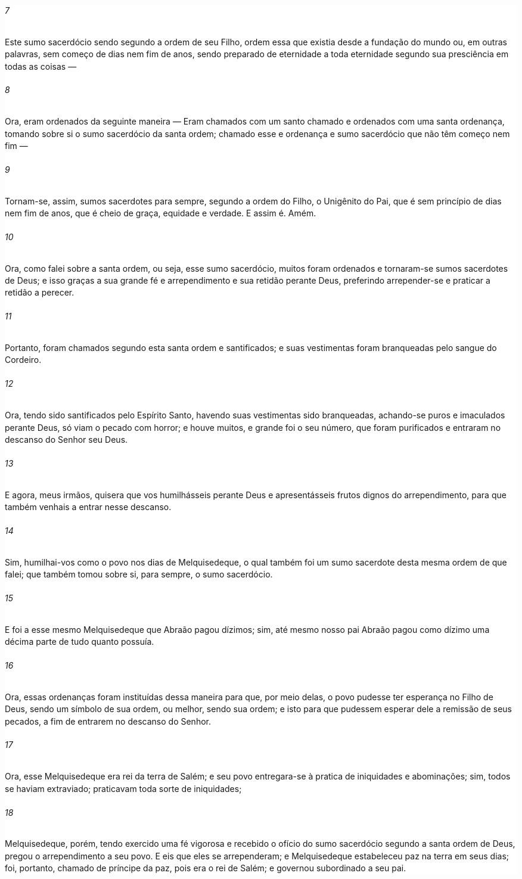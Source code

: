###### 7 
Este sumo sacerdócio sendo segundo a ordem de seu Filho, ordem essa que existia desde a fundação do mundo ou, em outras palavras, sem começo de dias nem fim de anos, sendo preparado de eternidade a toda eternidade segundo sua presciência em todas as coisas —

###### 8 
Ora, eram ordenados da seguinte maneira — Eram chamados com um santo chamado e ordenados com uma santa ordenança, tomando sobre si o sumo sacerdócio da santa ordem; chamado esse e ordenança e sumo sacerdócio que não têm começo nem fim —

###### 9 
Tornam-se, assim, sumos sacerdotes para sempre, segundo a ordem do Filho, o Unigênito do Pai, que é sem princípio de dias nem fim de anos, que é cheio de graça, equidade e verdade. E assim é. Amém.

###### 10 
Ora, como falei sobre a santa ordem, ou seja, esse sumo sacerdócio, muitos foram ordenados e tornaram-se sumos sacerdotes de Deus; e isso graças a sua grande fé e arrependimento e sua retidão perante Deus, preferindo arrepender-se e praticar a retidão a perecer.

###### 11 
Portanto, foram chamados segundo esta santa ordem e santificados; e suas vestimentas foram branqueadas pelo sangue do Cordeiro.

###### 12 
Ora, tendo sido santificados pelo Espírito Santo, havendo suas vestimentas sido branqueadas, achando-se puros e imaculados perante Deus, só viam o pecado com horror; e houve muitos, e grande foi o seu número, que foram purificados e entraram no descanso do Senhor seu Deus.

###### 13 
E agora, meus irmãos, quisera que vos humilhásseis perante Deus e apresentásseis frutos dignos do arrependimento, para que também venhais a entrar nesse descanso.

###### 14 
Sim, humilhai-vos como o povo nos dias de Melquisedeque, o qual também foi um sumo sacerdote desta mesma ordem de que falei; que também tomou sobre si, para sempre, o sumo sacerdócio.

###### 15 
E foi a esse mesmo Melquisedeque que Abraão pagou dízimos; sim, até mesmo nosso pai Abraão pagou como dízimo uma décima parte de tudo quanto possuía.

###### 16 
Ora, essas ordenanças foram instituídas dessa maneira para que, por meio delas, o povo pudesse ter esperança no Filho de Deus, sendo um símbolo de sua ordem, ou melhor, sendo sua ordem; e isto para que pudessem esperar dele a remissão de seus pecados, a fim de entrarem no descanso do Senhor.

###### 17 
Ora, esse Melquisedeque era rei da terra de Salém; e seu povo entregara-se à pratica de iniquidades e abominações; sim, todos se haviam extraviado; praticavam toda sorte de iniquidades;

###### 18 
Melquisedeque, porém, tendo exercido uma fé vigorosa e recebido o ofício do sumo sacerdócio segundo a santa ordem de Deus, pregou o arrependimento a seu povo. E eis que eles se arrependeram; e Melquisedeque estabeleceu paz na terra em seus dias; foi, portanto, chamado de príncipe da paz, pois era o rei de Salém; e governou subordinado a seu pai.
